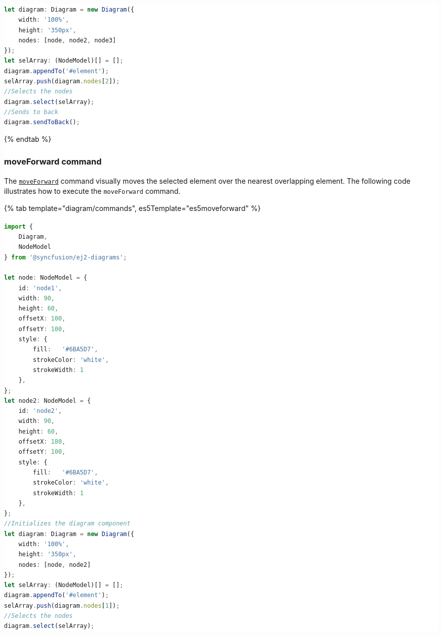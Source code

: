 ```typescript
let diagram: Diagram = new Diagram({
    width: '100%',
    height: '350px',
    nodes: [node, node2, node3]
});
let selArray: (NodeModel)[] = [];
diagram.appendTo('#element');
selArray.push(diagram.nodes[2]);
//Selects the nodes
diagram.select(selArray);
//Sends to back
diagram.sendToBack();
```

{% endtab %}

### moveForward command

The [`moveForward`](../api/diagram#moveForward) command visually moves the selected element over the nearest overlapping element. The following code illustrates how to execute the `moveForward` command.

{% tab template="diagram/commands", es5Template="es5moveforward" %}

```typescript
import {
    Diagram,
    NodeModel
} from '@syncfusion/ej2-diagrams';

let node: NodeModel = {
    id: 'node1',
    width: 90,
    height: 60,
    offsetX: 100,
    offsetY: 100,
    style: {
        fill:   '#6BA5D7',
        strokeColor: 'white',
        strokeWidth: 1
    },
};
let node2: NodeModel = {
    id: 'node2',
    width: 90,
    height: 60,
    offsetX: 180,
    offsetY: 100,
    style: {
        fill:   '#6BA5D7',
        strokeColor: 'white',
        strokeWidth: 1
    },
};
//Initializes the diagram component
let diagram: Diagram = new Diagram({
    width: '100%',
    height: '350px',
    nodes: [node, node2]
});
let selArray: (NodeModel)[] = [];
diagram.appendTo('#element');
selArray.push(diagram.nodes[1]);
//Selects the nodes
diagram.select(selArray);
```